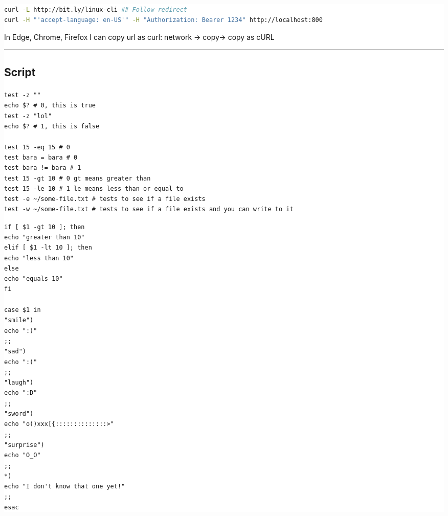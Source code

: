 ```bash
curl -L http://bit.ly/linux-cli ## Follow redirect
curl -H "'accept-language: en-US'" -H "Authorization: Bearer 1234" http://localhost:800

```

In Edge, Chrome, Firefox I can copy url as curl: network -> copy-> copy as cURL


-----------------------------------------------------------------------------------------

## Script
```vim
test -z ""
echo $? # 0, this is true
test -z "lol"
echo $? # 1, this is false

test 15 -eq 15 # 0
test bara = bara # 0
test bara != bara # 1
test 15 -gt 10 # 0 gt means greater than
test 15 -le 10 # 1 le means less than or equal to
test -e ~/some-file.txt # tests to see if a file exists
test -w ~/some-file.txt # tests to see if a file exists and you can write to it
```


```vim
if [ $1 -gt 10 ]; then
echo "greater than 10"
elif [ $1 -lt 10 ]; then
echo "less than 10"
else
echo "equals 10"
fi

case $1 in
"smile")
echo ":)"
;;
"sad")
echo ":("
;;
"laugh")
echo ":D"
;;
"sword")
echo "o()xxx[{::::::::::::::>"
;;
"surprise")
echo "O_O"
;;
*)
echo "I don't know that one yet!"
;;
esac

```

